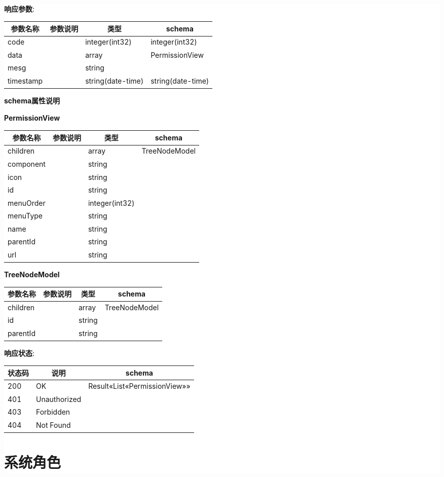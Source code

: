 **响应参数**:


| 参数名称         | 参数说明                             |    类型 |  schema |
| ------------ | -------------------|-------|----------- |
|code|   |integer(int32)  | integer(int32)   |
|data|   |array  | PermissionView   |
|mesg|   |string  |    |
|timestamp|   |string(date-time)  | string(date-time)   |



**schema属性说明**




**PermissionView**

| 参数名称         | 参数说明                             |    类型 |  schema |
| ------------ | ------------------|--------|----------- |
|children |    |array  | TreeNodeModel   |
|component |    |string  |    |
|icon |    |string  |    |
|id |    |string  |    |
|menuOrder |    |integer(int32)  |    |
|menuType |    |string  |    |
|name |    |string  |    |
|parentId |    |string  |    |
|url |    |string  |    |

**TreeNodeModel**

| 参数名称         | 参数说明                             |    类型 |  schema |
| ------------ | ------------------|--------|----------- |
|children |    |array  | TreeNodeModel   |
|id |    |string  |    |
|parentId |    |string  |    |

**响应状态**:


| 状态码         | 说明                            |    schema                         |
| ------------ | -------------------------------- |---------------------- |
| 200 | OK  |Result«List«PermissionView»»|
| 401 | Unauthorized  ||
| 403 | Forbidden  ||
| 404 | Not Found  ||
# 系统角色
